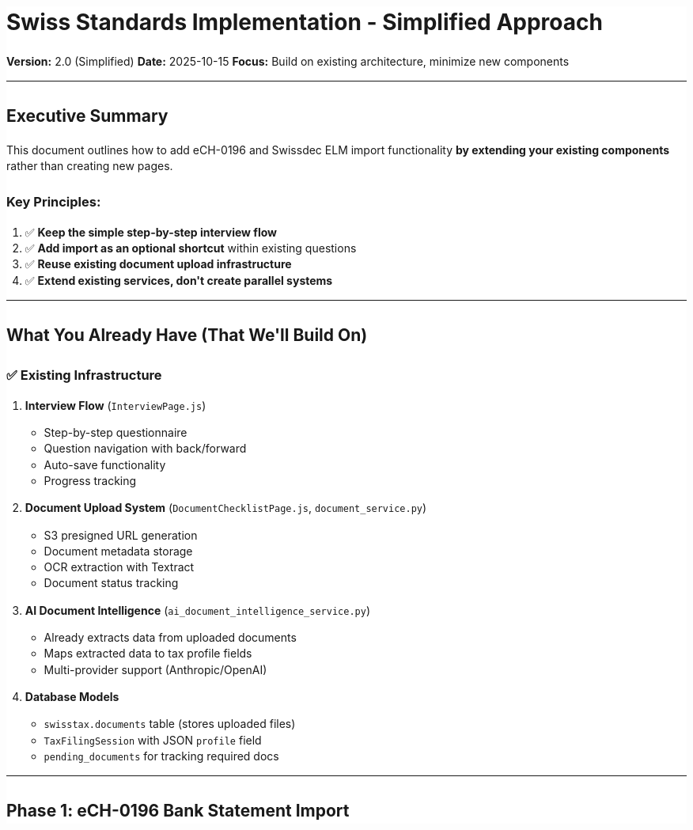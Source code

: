 # Swiss Standards Implementation - Simplified Approach

**Version:** 2.0 (Simplified)
**Date:** 2025-10-15
**Focus:** Build on existing architecture, minimize new components

---

## Executive Summary

This document outlines how to add eCH-0196 and Swissdec ELM import functionality **by extending your existing components** rather than creating new pages.

### Key Principles:
1. ✅ **Keep the simple step-by-step interview flow**
2. ✅ **Add import as an optional shortcut** within existing questions
3. ✅ **Reuse existing document upload infrastructure**
4. ✅ **Extend existing services, don't create parallel systems**

---

## What You Already Have (That We'll Build On)

### ✅ Existing Infrastructure

1. **Interview Flow** (`InterviewPage.js`)
   - Step-by-step questionnaire
   - Question navigation with back/forward
   - Auto-save functionality
   - Progress tracking

2. **Document Upload System** (`DocumentChecklistPage.js`, `document_service.py`)
   - S3 presigned URL generation
   - Document metadata storage
   - OCR extraction with Textract
   - Document status tracking

3. **AI Document Intelligence** (`ai_document_intelligence_service.py`)
   - Already extracts data from uploaded documents
   - Maps extracted data to tax profile fields
   - Multi-provider support (Anthropic/OpenAI)

4. **Database Models**
   - `swisstax.documents` table (stores uploaded files)
   - `TaxFilingSession` with JSON `profile` field
   - `pending_documents` for tracking required docs

---

## Phase 1: eCH-0196 Bank Statement Import
